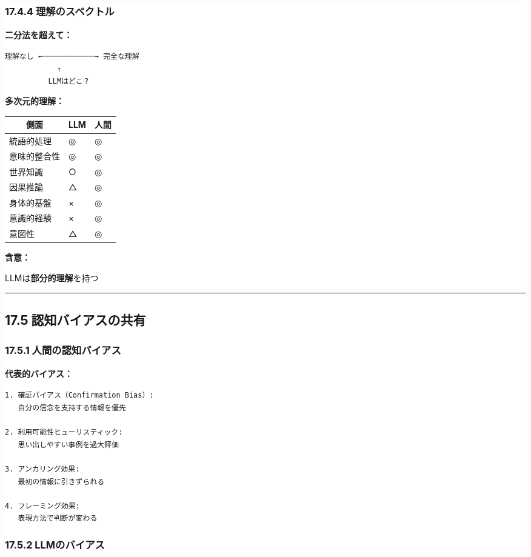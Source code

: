 ### 17.4.4 理解のスペクトル

**二分法を超えて：**

```
理解なし ←────────────→ 完全な理解
            ↑
          LLMはどこ？
```

**多次元的理解：**

| 側面 | LLM | 人間 |
|------|-----|------|
| 統語的処理 | ◎ | ◎ |
| 意味的整合性 | ◎ | ◎ |
| 世界知識 | ○ | ◎ |
| 因果推論 | △ | ◎ |
| 身体的基盤 | × | ◎ |
| 意識的経験 | × | ◎ |
| 意図性 | △ | ◎ |

**含意：**

LLMは**部分的理解**を持つ

---

## 17.5 認知バイアスの共有

### 17.5.1 人間の認知バイアス

**代表的バイアス：**

```
1. 確証バイアス（Confirmation Bias）:
   自分の信念を支持する情報を優先

2. 利用可能性ヒューリスティック:
   思い出しやすい事例を過大評価

3. アンカリング効果:
   最初の情報に引きずられる

4. フレーミング効果:
   表現方法で判断が変わる
```

### 17.5.2 LLMのバイアス
